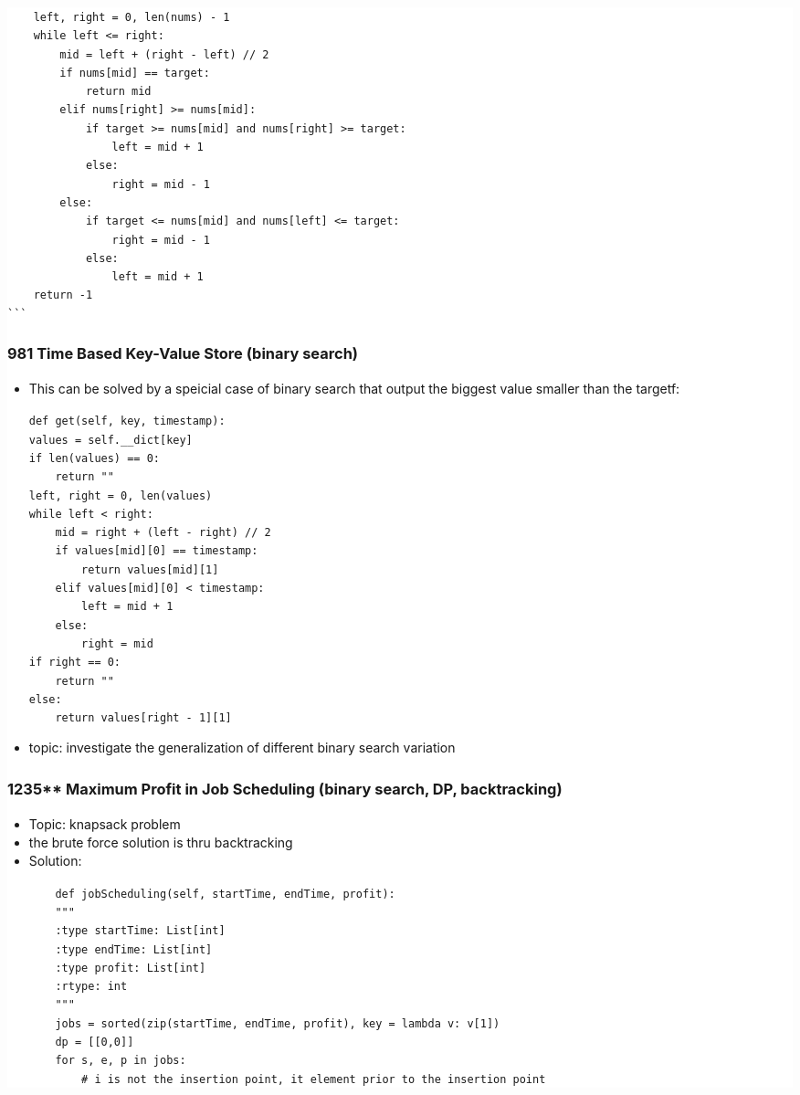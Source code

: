         left, right = 0, len(nums) - 1
        while left <= right:
            mid = left + (right - left) // 2
            if nums[mid] == target:
                return mid
            elif nums[right] >= nums[mid]:
                if target >= nums[mid] and nums[right] >= target:
                    left = mid + 1
                else:
                    right = mid - 1
            else:
                if target <= nums[mid] and nums[left] <= target:
                    right = mid - 1
                else:
                    left = mid + 1
        return -1
    ```
### 981 Time Based Key-Value Store (binary search)
* This can be solved by a speicial case of binary search that output the biggest value smaller than the targetf:
    ```
    def get(self, key, timestamp):
    values = self.__dict[key]
    if len(values) == 0:
        return ""
    left, right = 0, len(values)
    while left < right:
        mid = right + (left - right) // 2
        if values[mid][0] == timestamp:
            return values[mid][1]
        elif values[mid][0] < timestamp:
            left = mid + 1
        else:
            right = mid
    if right == 0:
        return ""
    else:
        return values[right - 1][1]
    ```
* topic: investigate the generalization of different binary search variation
### 1235** Maximum Profit in Job Scheduling (binary search, DP, backtracking)
* Topic: knapsack problem
* the brute force solution is thru backtracking
* Solution:
    ```
        def jobScheduling(self, startTime, endTime, profit):
        """
        :type startTime: List[int]
        :type endTime: List[int]
        :type profit: List[int]
        :rtype: int
        """
        jobs = sorted(zip(startTime, endTime, profit), key = lambda v: v[1])
        dp = [[0,0]]
        for s, e, p in jobs:
            # i is not the insertion point, it element prior to the insertion point